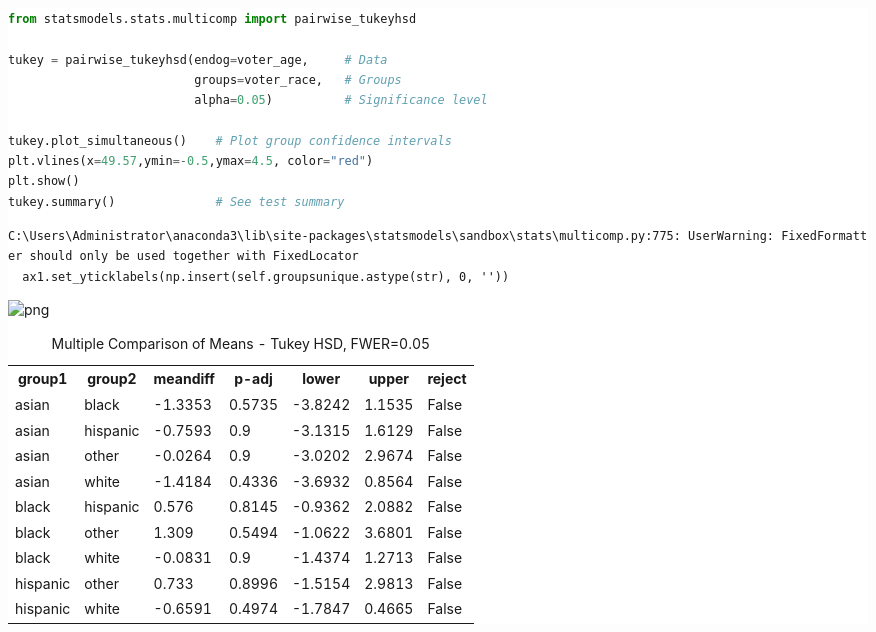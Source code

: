 
```python
from statsmodels.stats.multicomp import pairwise_tukeyhsd

tukey = pairwise_tukeyhsd(endog=voter_age,     # Data
                          groups=voter_race,   # Groups
                          alpha=0.05)          # Significance level

tukey.plot_simultaneous()    # Plot group confidence intervals
plt.vlines(x=49.57,ymin=-0.5,ymax=4.5, color="red")
plt.show()
tukey.summary()              # See test summary
```

    C:\Users\Administrator\anaconda3\lib\site-packages\statsmodels\sandbox\stats\multicomp.py:775: UserWarning: FixedFormatter should only be used together with FixedLocator
      ax1.set_yticklabels(np.insert(self.groupsunique.astype(str), 0, ''))
    


    
![png](2021-12-05-CDA_files/2021-12-05-CDA_32_1.png)
    





<table class="simpletable">
<caption>Multiple Comparison of Means - Tukey HSD, FWER=0.05</caption>
<tr>
   <th>group1</th>   <th>group2</th>  <th>meandiff</th>  <th>p-adj</th>  <th>lower</th>   <th>upper</th> <th>reject</th>
</tr>
<tr>
    <td>asian</td>    <td>black</td>   <td>-1.3353</td> <td>0.5735</td> <td>-3.8242</td> <td>1.1535</td>  <td>False</td>
</tr>
<tr>
    <td>asian</td>  <td>hispanic</td>  <td>-0.7593</td>   <td>0.9</td>  <td>-3.1315</td> <td>1.6129</td>  <td>False</td>
</tr>
<tr>
    <td>asian</td>    <td>other</td>   <td>-0.0264</td>   <td>0.9</td>  <td>-3.0202</td> <td>2.9674</td>  <td>False</td>
</tr>
<tr>
    <td>asian</td>    <td>white</td>   <td>-1.4184</td> <td>0.4336</td> <td>-3.6932</td> <td>0.8564</td>  <td>False</td>
</tr>
<tr>
    <td>black</td>  <td>hispanic</td>   <td>0.576</td>  <td>0.8145</td> <td>-0.9362</td> <td>2.0882</td>  <td>False</td>
</tr>
<tr>
    <td>black</td>    <td>other</td>    <td>1.309</td>  <td>0.5494</td> <td>-1.0622</td> <td>3.6801</td>  <td>False</td>
</tr>
<tr>
    <td>black</td>    <td>white</td>   <td>-0.0831</td>   <td>0.9</td>  <td>-1.4374</td> <td>1.2713</td>  <td>False</td>
</tr>
<tr>
  <td>hispanic</td>   <td>other</td>    <td>0.733</td>  <td>0.8996</td> <td>-1.5154</td> <td>2.9813</td>  <td>False</td>
</tr>
<tr>
  <td>hispanic</td>   <td>white</td>   <td>-0.6591</td> <td>0.4974</td> <td>-1.7847</td> <td>0.4665</td>  <td>False</td>